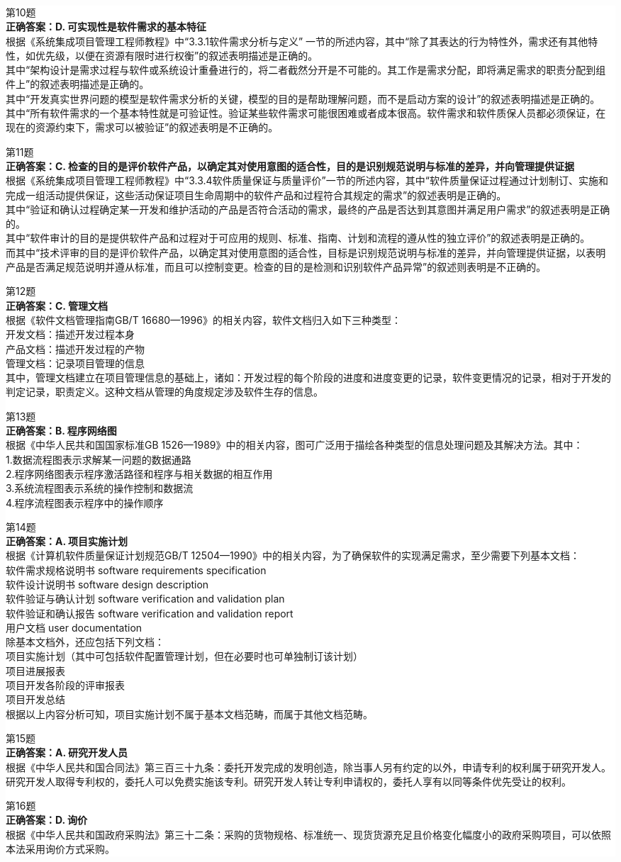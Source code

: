 第10题  
**正确答案：D. 可实现性是软件需求的基本特征**  
根据《系统集成项目管理工程师教程》中“3.3.1软件需求分析与定义” 一节的所述内容，其中“除了其表达的行为特性外，需求还有其他特性，如优先级，以便在资源有限时进行权衡”的叙述表明描述是正确的。  
其中“架构设计是需求过程与软件或系统设计重叠进行的，将二者截然分开是不可能的。其工作是需求分配，即将满足需求的职责分配到组件上”的叙述表明描述是正确的。  
其中“开发真实世界问题的模型是软件需求分析的关键，模型的目的是帮助理解问题，而不是启动方案的设计”的叙述表明描述是正确的。  
其中“所有软件需求的一个基本特性就是可验证性。验证某些软件需求可能很困难或者成本很高。软件需求和软件质保人员都必须保证，在现在的资源约束下，需求可以被验证”的叙述表明是不正确的。  
  
第11题  
**正确答案：C. 检查的目的是评价软件产品，以确定其对使用意图的适合性，目的是识别规范说明与标准的差异，并向管理提供证据**  
根据《系统集成项目管理工程师教程》中“3.3.4软件质量保证与质量评价”一节的所述内容，其中“软件质量保证过程通过计划制订、实施和完成一组活动提供保证，这些活动保证项目生命周期中的软件产品和过程符合其规定的需求”的叙述表明是正确的。  
其中“验证和确认过程确定某一开发和维护活动的产品是否符合活动的需求，最终的产品是否达到其意图并满足用户需求”的叙述表明是正确的。  
其中“软件审计的目的是提供软件产品和过程对于可应用的规则、标准、指南、计划和流程的遵从性的独立评价”的叙述表明是正确的。  
而其中“技术评审的目的是评价软件产品，以确定其对使用意图的适合性，目标是识别规范说明与标准的差异，并向管理提供证据，以表明产品是否满足规范说明并遵从标准，而且可以控制变更。检查的目的是检测和识别软件产品异常”的叙述则表明是不正确的。  
  
第12题  
**正确答案：C. 管理文档**  
根据《软件文档管理指南GB/T 16680—1996》的相关内容，软件文档归入如下三种类型：  
开发文档：描述开发过程本身  
产品文档：描述开发过程的产物  
管理文档：记录项目管理的信息  
其中，管理文档建立在项目管理信息的基础上，诸如：开发过程的每个阶段的进度和进度变更的记录，软件变更情况的记录，相对于开发的判定记录，职责定义。这种文档从管理的角度规定涉及软件生存的信息。  
  
第13题  
**正确答案：B. 程序网络图**  
根据《中华人民共和国国家标准GB 1526—1989》中的相关内容，图可广泛用于描绘各种类型的信息处理问题及其解决方法。其中：  
1.数据流程图表示求解某一问题的数据通路  
2.程序网络图表示程序激活路径和程序与相关数据的相互作用  
3.系统流程图表示系统的操作控制和数据流  
4.程序流程图表示程序中的操作顺序  
  
第14题  
**正确答案：A. 项目实施计划**  
根据《计算机软件质量保证计划规范GB/T 12504—1990》中的相关内容，为了确保软件的实现满足需求，至少需要下列基本文档：  
软件需求规格说明书 software requirements specification  
软件设计说明书 software design description  
软件验证与确认计划 software verification and validation plan  
软件验证和确认报告 software verification and validation report  
用户文档 user documentation  
除基本文档外，还应包括下列文档：  
项目实施计划（其中可包括软件配置管理计划，但在必要时也可单独制订该计划）  
项目进展报表  
项目开发各阶段的评审报表  
项目开发总结  
根据以上内容分析可知，项目实施计划不属于基本文档范畴，而属于其他文档范畴。  
  
第15题  
**正确答案：A. 研究开发人员**  
根据《中华人民共和国合同法》第三百三十九条：委托开发完成的发明创造，除当事人另有约定的以外，申请专利的权利属于研究开发人。研究开发人取得专利权的，委托人可以免费实施该专利。研究开发人转让专利申请权的，委托人享有以同等条件优先受让的权利。  
  
第16题  
**正确答案：D. 询价**  
根据《中华人民共和国政府采购法》第三十二条：采购的货物规格、标准统一、现货货源充足且价格变化幅度小的政府采购项目，可以依照本法采用询价方式采购。  
  